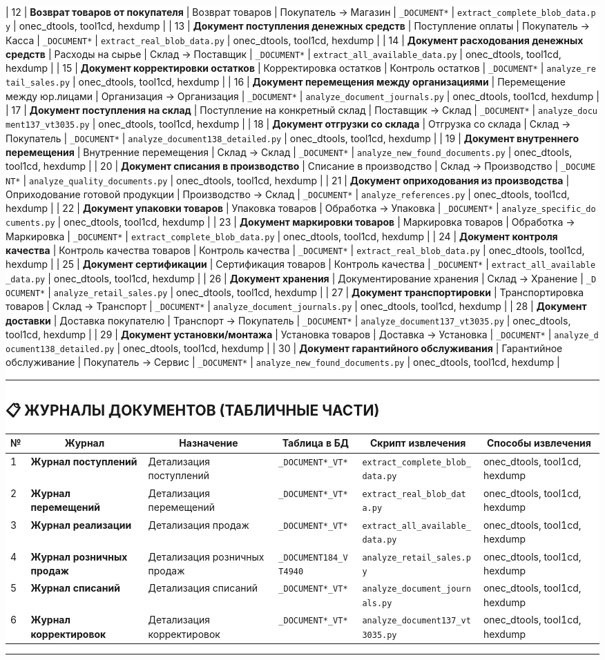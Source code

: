 | 12 | **Возврат товаров от покупателя** | Возврат товаров | Покупатель → Магазин | `_DOCUMENT*` | `extract_complete_blob_data.py` | onec_dtools, tool1cd, hexdump |
| 13 | **Документ поступления денежных средств** | Поступление оплаты | Покупатель → Касса | `_DOCUMENT*` | `extract_real_blob_data.py` | onec_dtools, tool1cd, hexdump |
| 14 | **Документ расходования денежных средств** | Расходы на сырье | Склад → Поставщик | `_DOCUMENT*` | `extract_all_available_data.py` | onec_dtools, tool1cd, hexdump |
| 15 | **Документ корректировки остатков** | Корректировка остатков | Контроль остатков | `_DOCUMENT*` | `analyze_retail_sales.py` | onec_dtools, tool1cd, hexdump |
| 16 | **Документ перемещения между организациями** | Перемещение между юр.лицами | Организация → Организация | `_DOCUMENT*` | `analyze_document_journals.py` | onec_dtools, tool1cd, hexdump |
| 17 | **Документ поступления на склад** | Поступление на конкретный склад | Поставщик → Склад | `_DOCUMENT*` | `analyze_document137_vt3035.py` | onec_dtools, tool1cd, hexdump |
| 18 | **Документ отгрузки со склада** | Отгрузка со склада | Склад → Покупатель | `_DOCUMENT*` | `analyze_document138_detailed.py` | onec_dtools, tool1cd, hexdump |
| 19 | **Документ внутреннего перемещения** | Внутренние перемещения | Склад → Склад | `_DOCUMENT*` | `analyze_new_found_documents.py` | onec_dtools, tool1cd, hexdump |
| 20 | **Документ списания в производство** | Списание в производство | Склад → Производство | `_DOCUMENT*` | `analyze_quality_documents.py` | onec_dtools, tool1cd, hexdump |
| 21 | **Документ оприходования из производства** | Оприходование готовой продукции | Производство → Склад | `_DOCUMENT*` | `analyze_references.py` | onec_dtools, tool1cd, hexdump |
| 22 | **Документ упаковки товаров** | Упаковка товаров | Обработка → Упаковка | `_DOCUMENT*` | `analyze_specific_documents.py` | onec_dtools, tool1cd, hexdump |
| 23 | **Документ маркировки товаров** | Маркировка товаров | Обработка → Маркировка | `_DOCUMENT*` | `extract_complete_blob_data.py` | onec_dtools, tool1cd, hexdump |
| 24 | **Документ контроля качества** | Контроль качества товаров | Контроль качества | `_DOCUMENT*` | `extract_real_blob_data.py` | onec_dtools, tool1cd, hexdump |
| 25 | **Документ сертификации** | Сертификация товаров | Контроль качества | `_DOCUMENT*` | `extract_all_available_data.py` | onec_dtools, tool1cd, hexdump |
| 26 | **Документ хранения** | Документирование хранения | Склад → Хранение | `_DOCUMENT*` | `analyze_retail_sales.py` | onec_dtools, tool1cd, hexdump |
| 27 | **Документ транспортировки** | Транспортировка товаров | Склад → Транспорт | `_DOCUMENT*` | `analyze_document_journals.py` | onec_dtools, tool1cd, hexdump |
| 28 | **Документ доставки** | Доставка покупателю | Транспорт → Покупатель | `_DOCUMENT*` | `analyze_document137_vt3035.py` | onec_dtools, tool1cd, hexdump |
| 29 | **Документ установки/монтажа** | Установка товаров | Доставка → Установка | `_DOCUMENT*` | `analyze_document138_detailed.py` | onec_dtools, tool1cd, hexdump |
| 30 | **Документ гарантийного обслуживания** | Гарантийное обслуживание | Покупатель → Сервис | `_DOCUMENT*` | `analyze_new_found_documents.py` | onec_dtools, tool1cd, hexdump |

---

## 📋 ЖУРНАЛЫ ДОКУМЕНТОВ (ТАБЛИЧНЫЕ ЧАСТИ)

| № | Журнал | Назначение | Таблица в БД | Скрипт извлечения | Способы извлечения |
|---|--------|------------|--------------|-------------------|-------------------|
| 1 | **Журнал поступлений** | Детализация поступлений | `_DOCUMENT*_VT*` | `extract_complete_blob_data.py` | onec_dtools, tool1cd, hexdump |
| 2 | **Журнал перемещений** | Детализация перемещений | `_DOCUMENT*_VT*` | `extract_real_blob_data.py` | onec_dtools, tool1cd, hexdump |
| 3 | **Журнал реализации** | Детализация продаж | `_DOCUMENT*_VT*` | `extract_all_available_data.py` | onec_dtools, tool1cd, hexdump |
| 4 | **Журнал розничных продаж** | Детализация розничных продаж | `_DOCUMENT184_VT4940` | `analyze_retail_sales.py` | onec_dtools, tool1cd, hexdump |
| 5 | **Журнал списаний** | Детализация списаний | `_DOCUMENT*_VT*` | `analyze_document_journals.py` | onec_dtools, tool1cd, hexdump |
| 6 | **Журнал корректировок** | Детализация корректировок | `_DOCUMENT*_VT*` | `analyze_document137_vt3035.py` | onec_dtools, tool1cd, hexdump |

---
